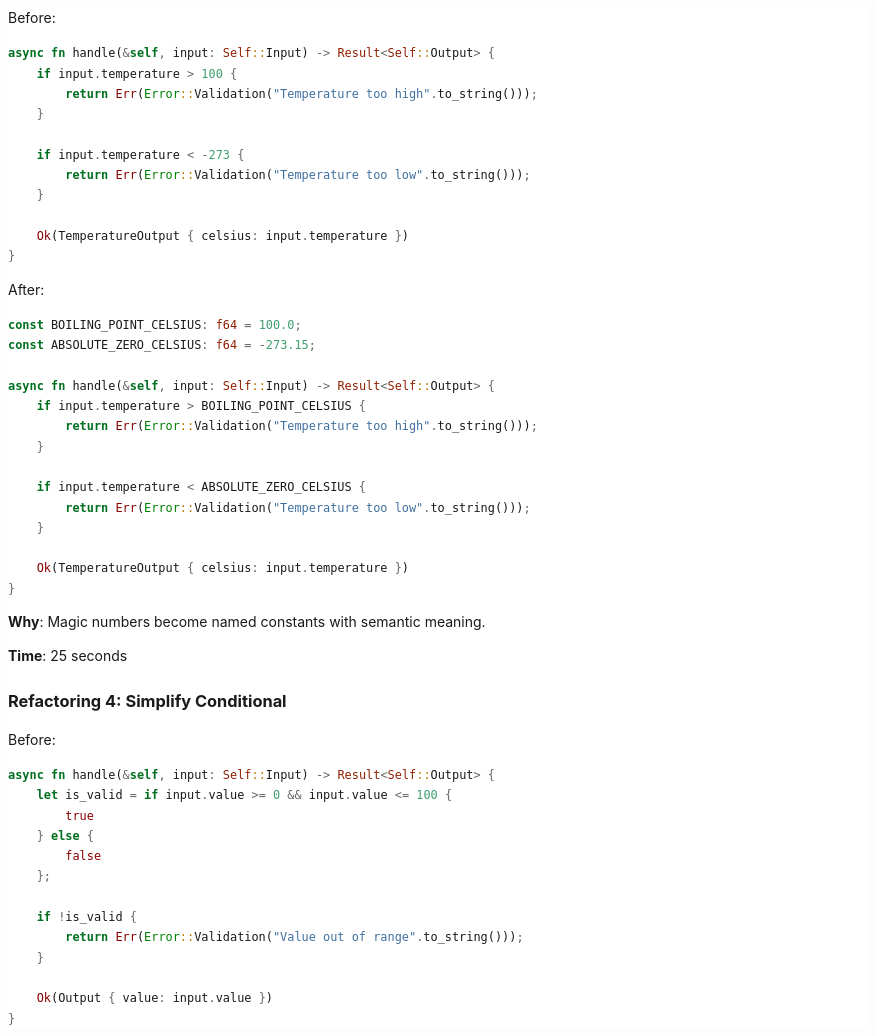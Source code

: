 Before:

```rust
async fn handle(&self, input: Self::Input) -> Result<Self::Output> {
    if input.temperature > 100 {
        return Err(Error::Validation("Temperature too high".to_string()));
    }

    if input.temperature < -273 {
        return Err(Error::Validation("Temperature too low".to_string()));
    }

    Ok(TemperatureOutput { celsius: input.temperature })
}
```

After:

```rust
const BOILING_POINT_CELSIUS: f64 = 100.0;
const ABSOLUTE_ZERO_CELSIUS: f64 = -273.15;

async fn handle(&self, input: Self::Input) -> Result<Self::Output> {
    if input.temperature > BOILING_POINT_CELSIUS {
        return Err(Error::Validation("Temperature too high".to_string()));
    }

    if input.temperature < ABSOLUTE_ZERO_CELSIUS {
        return Err(Error::Validation("Temperature too low".to_string()));
    }

    Ok(TemperatureOutput { celsius: input.temperature })
}
```

**Why**: Magic numbers become named constants with semantic meaning.

**Time**: 25 seconds

### Refactoring 4: Simplify Conditional

Before:

```rust
async fn handle(&self, input: Self::Input) -> Result<Self::Output> {
    let is_valid = if input.value >= 0 && input.value <= 100 {
        true
    } else {
        false
    };

    if !is_valid {
        return Err(Error::Validation("Value out of range".to_string()));
    }

    Ok(Output { value: input.value })
}
```
